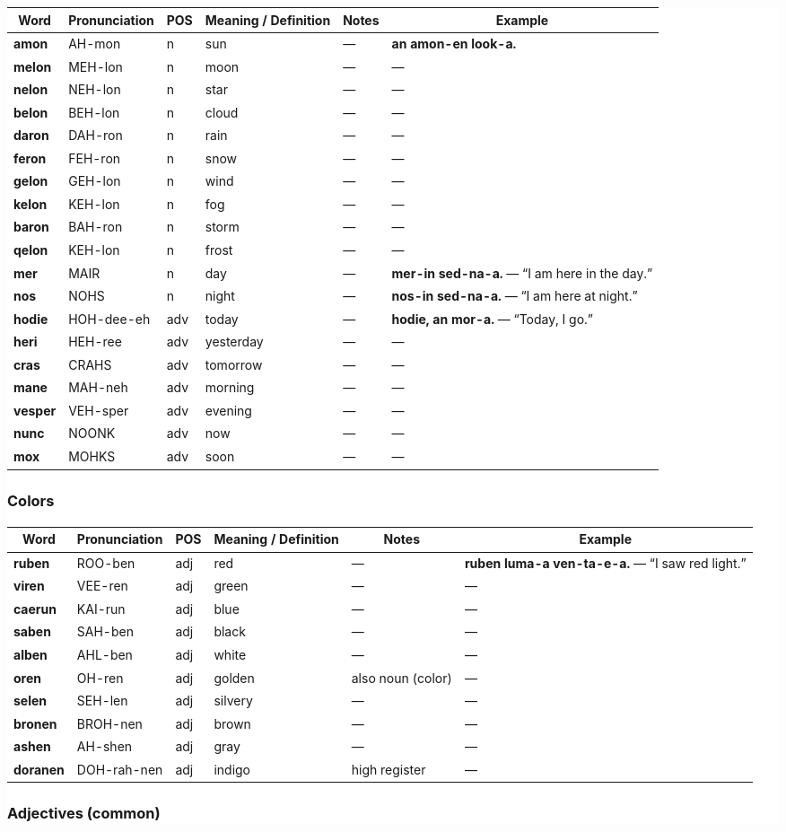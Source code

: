 |Word|Pronunciation|POS|Meaning / Definition|Notes|Example|
|---|---|---|---|---|---|
|**amon**|AH-mon|n|sun|—|**an amon-en look-a.**|
|**melon**|MEH-lon|n|moon|—|—|
|**nelon**|NEH-lon|n|star|—|—|
|**belon**|BEH-lon|n|cloud|—|—|
|**daron**|DAH-ron|n|rain|—|—|
|**feron**|FEH-ron|n|snow|—|—|
|**gelon**|GEH-lon|n|wind|—|—|
|**kelon**|KEH-lon|n|fog|—|—|
|**baron**|BAH-ron|n|storm|—|—|
|**qelon**|KEH-lon|n|frost|—|—|
|**mer**|MAIR|n|day|—|**mer-in sed-na-a.** — “I am here in the day.”|
|**nos**|NOHS|n|night|—|**nos-in sed-na-a.** — “I am here at night.”|
|**hodie**|HOH-dee-eh|adv|today|—|**hodie, an mor-a.** — “Today, I go.”|
|**heri**|HEH-ree|adv|yesterday|—|—|
|**cras**|CRAHS|adv|tomorrow|—|—|
|**mane**|MAH-neh|adv|morning|—|—|
|**vesper**|VEH-sper|adv|evening|—|—|
|**nunc**|NOONK|adv|now|—|—|
|**mox**|MOHKS|adv|soon|—|—|
### Colors

|Word|Pronunciation|POS|Meaning / Definition|Notes|Example|
|---|---|---|---|---|---|
|**ruben**|ROO-ben|adj|red|—|**ruben luma-a ven-ta-e-a.** — “I saw red light.”|
|**viren**|VEE-ren|adj|green|—|—|
|**caerun**|KAI-run|adj|blue|—|—|
|**saben**|SAH-ben|adj|black|—|—|
|**alben**|AHL-ben|adj|white|—|—|
|**oren**|OH-ren|adj|golden|also noun (color)|—|
|**selen**|SEH-len|adj|silvery|—|—|
|**bronen**|BROH-nen|adj|brown|—|—|
|**ashen**|AH-shen|adj|gray|—|—|
|**doranen**|DOH-rah-nen|adj|indigo|high register|—|
### Adjectives (common)
